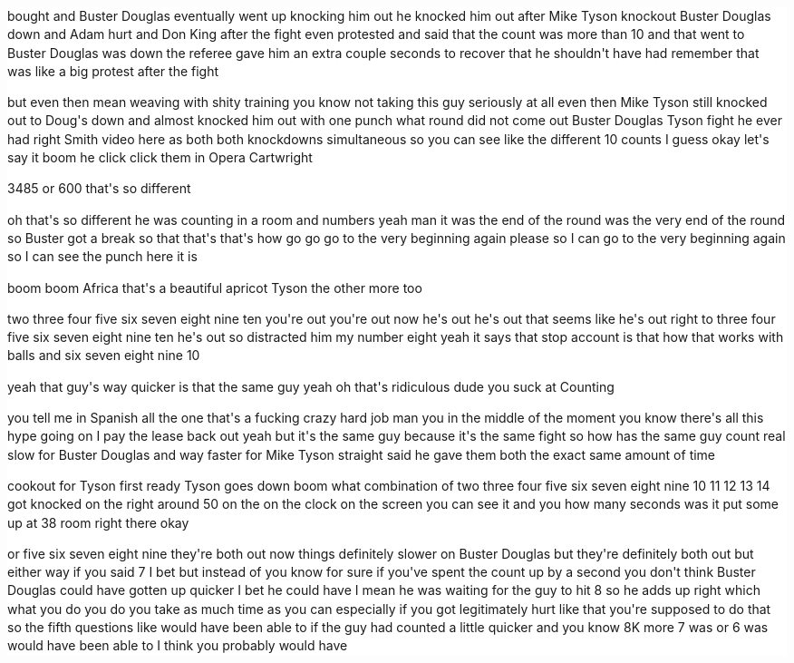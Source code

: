 <timemark seconds="8007" />

bought and Buster Douglas eventually went up knocking him out he knocked him out after Mike Tyson knockout Buster Douglas down and Adam hurt and Don King after the fight even protested and said that the count was more than 10 and that went to Buster Douglas was down the referee gave him an extra couple seconds to recover that he shouldn't have had remember that was like a big protest after the fight

<timemark seconds="8030" />

but even then mean weaving with shity training you know not taking this guy seriously at all even then Mike Tyson still knocked out to Doug's down and almost knocked him out with one punch what round did not come out Buster Douglas Tyson fight he ever had right Smith video here as both both knockdowns simultaneous so you can see like the different 10 counts I guess okay let's say it boom he click click them in Opera Cartwright

<timemark seconds="8066" />

3485 or 600 that's so different

<timemark seconds="8075" />

oh that's so different he was counting in a room and numbers yeah man it was the end of the round was the very end of the round so Buster got a break so that that's that's how go go go to the very beginning again please so I can go to the very beginning again so I can see the punch here it is

<timemark seconds="8094" />

boom boom Africa that's a beautiful apricot Tyson the other more too

<timemark seconds="8099" />

two three four five six seven eight nine ten you're out you're out now he's out he's out that seems like he's out right to three four five six seven eight nine ten he's out so distracted him my number eight yeah it says that stop account is that how that works with balls and six seven eight nine 10

<timemark seconds="8151" />

yeah that guy's way quicker is that the same guy yeah oh that's ridiculous dude you suck at Counting

<timemark seconds="8160" />

you tell me in Spanish all the one that's a fucking crazy hard job man you in the middle of the moment you know there's all this hype going on I pay the lease back out yeah but it's the same guy because it's the same fight so how has the same guy count real slow for Buster Douglas and way faster for Mike Tyson straight said he gave them both the exact same amount of time

<timemark seconds="8194" />

cookout for Tyson first ready Tyson goes down boom what combination of two three four five six seven eight nine 10 11 12 13 14 got knocked on the right around 50 on the on the clock on the screen you can see it and you how many seconds was it put some up at 38 room right there okay

<timemark seconds="8226" />

or five six seven eight nine they're both out now things definitely slower on Buster Douglas but they're definitely both out but either way if you said 7 I bet but instead of you know for sure if you've spent the count up by a second you don't think Buster Douglas could have gotten up quicker I bet he could have I mean he was waiting for the guy to hit 8 so he adds up right which what you do you do you take as much time as you can especially if you got legitimately hurt like that you're supposed to do that so the fifth questions like would have been able to if the guy had counted a little quicker and you know 8K more 7 was or 6 was would have been able to I think you probably would have
